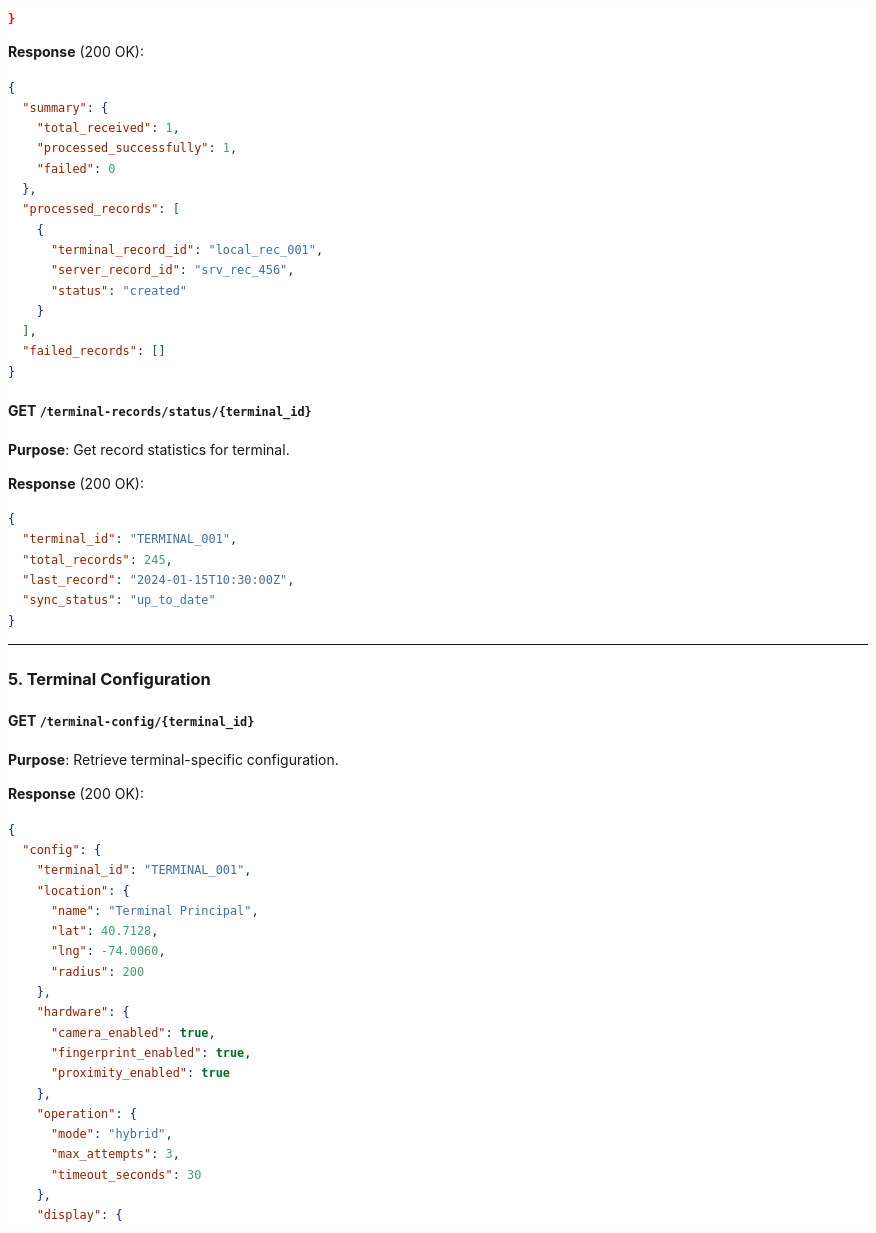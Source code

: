 ```json
}
```

**Response** (200 OK):
```json
{
  "summary": {
    "total_received": 1,
    "processed_successfully": 1,
    "failed": 0
  },
  "processed_records": [
    {
      "terminal_record_id": "local_rec_001",
      "server_record_id": "srv_rec_456",
      "status": "created"
    }
  ],
  "failed_records": []
}
```

#### GET `/terminal-records/status/{terminal_id}`

**Purpose**: Get record statistics for terminal.

**Response** (200 OK):
```json
{
  "terminal_id": "TERMINAL_001",
  "total_records": 245,
  "last_record": "2024-01-15T10:30:00Z",
  "sync_status": "up_to_date"
}
```

---

### 5. Terminal Configuration

#### GET `/terminal-config/{terminal_id}`

**Purpose**: Retrieve terminal-specific configuration.

**Response** (200 OK):
```json
{
  "config": {
    "terminal_id": "TERMINAL_001",
    "location": {
      "name": "Terminal Principal",
      "lat": 40.7128,
      "lng": -74.0060,
      "radius": 200
    },
    "hardware": {
      "camera_enabled": true,
      "fingerprint_enabled": true,
      "proximity_enabled": true
    },
    "operation": {
      "mode": "hybrid",
      "max_attempts": 3,
      "timeout_seconds": 30
    },
    "display": {
```